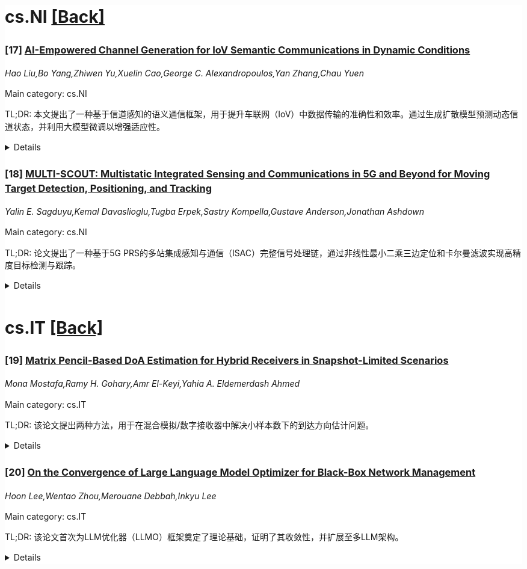 # cs.NI [[Back]](#toc)

### [17] [AI-Empowered Channel Generation for IoV Semantic Communications in Dynamic Conditions](https://arxiv.org/abs/2507.02013)
*Hao Liu,Bo Yang,Zhiwen Yu,Xuelin Cao,George C. Alexandropoulos,Yan Zhang,Chau Yuen*

Main category: cs.NI

TL;DR: 本文提出了一种基于信道感知的语义通信框架，用于提升车联网（IoV）中数据传输的准确性和效率。通过生成扩散模型预测动态信道状态，并利用大模型微调以增强适应性。


<details><summary>Details</summary></details>


### [18] [MULTI-SCOUT: Multistatic Integrated Sensing and Communications in 5G and Beyond for Moving Target Detection, Positioning, and Tracking](https://arxiv.org/abs/2507.02613)
*Yalin E. Sagduyu,Kemal Davaslioglu,Tugba Erpek,Sastry Kompella,Gustave Anderson,Jonathan Ashdown*

Main category: cs.NI

TL;DR: 论文提出了一种基于5G PRS的多站集成感知与通信（ISAC）完整信号处理链，通过非线性最小二乘三边定位和卡尔曼滤波实现高精度目标检测与跟踪。


<details><summary>Details</summary></details>


<div id='cs.IT'></div>

# cs.IT [[Back]](#toc)

### [19] [Matrix Pencil-Based DoA Estimation for Hybrid Receivers in Snapshot-Limited Scenarios](https://arxiv.org/abs/2507.02132)
*Mona Mostafa,Ramy H. Gohary,Amr El-Keyi,Yahia A. Eldemerdash Ahmed*

Main category: cs.IT

TL;DR: 该论文提出两种方法，用于在混合模拟/数字接收器中解决小样本数下的到达方向估计问题。


<details><summary>Details</summary></details>


### [20] [On the Convergence of Large Language Model Optimizer for Black-Box Network Management](https://arxiv.org/abs/2507.02689)
*Hoon Lee,Wentao Zhou,Merouane Debbah,Inkyu Lee*

Main category: cs.IT

TL;DR: 该论文首次为LLM优化器（LLMO）框架奠定了理论基础，证明了其收敛性，并扩展至多LLM架构。


<details><summary>Details</summary></details>
